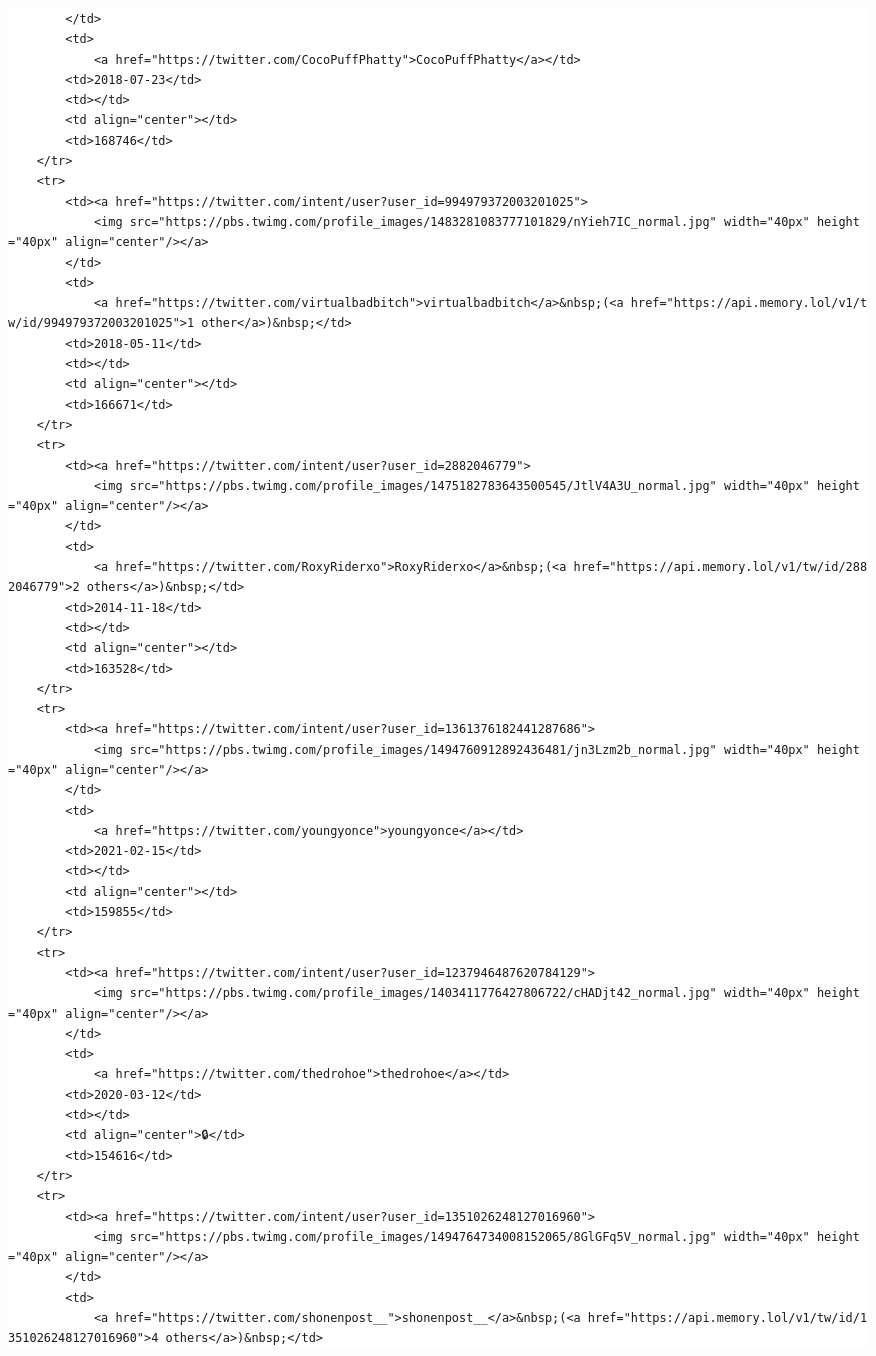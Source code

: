             </td>
            <td>
                <a href="https://twitter.com/CocoPuffPhatty">CocoPuffPhatty</a></td>
            <td>2018-07-23</td>
            <td></td>
            <td align="center"></td>
            <td>168746</td>
        </tr>
        <tr>
            <td><a href="https://twitter.com/intent/user?user_id=994979372003201025">
                <img src="https://pbs.twimg.com/profile_images/1483281083777101829/nYieh7IC_normal.jpg" width="40px" height="40px" align="center"/></a>
            </td>
            <td>
                <a href="https://twitter.com/virtualbadbitch">virtualbadbitch</a>&nbsp;(<a href="https://api.memory.lol/v1/tw/id/994979372003201025">1 other</a>)&nbsp;</td>
            <td>2018-05-11</td>
            <td></td>
            <td align="center"></td>
            <td>166671</td>
        </tr>
        <tr>
            <td><a href="https://twitter.com/intent/user?user_id=2882046779">
                <img src="https://pbs.twimg.com/profile_images/1475182783643500545/JtlV4A3U_normal.jpg" width="40px" height="40px" align="center"/></a>
            </td>
            <td>
                <a href="https://twitter.com/RoxyRiderxo">RoxyRiderxo</a>&nbsp;(<a href="https://api.memory.lol/v1/tw/id/2882046779">2 others</a>)&nbsp;</td>
            <td>2014-11-18</td>
            <td></td>
            <td align="center"></td>
            <td>163528</td>
        </tr>
        <tr>
            <td><a href="https://twitter.com/intent/user?user_id=1361376182441287686">
                <img src="https://pbs.twimg.com/profile_images/1494760912892436481/jn3Lzm2b_normal.jpg" width="40px" height="40px" align="center"/></a>
            </td>
            <td>
                <a href="https://twitter.com/youngyonce">youngyonce</a></td>
            <td>2021-02-15</td>
            <td></td>
            <td align="center"></td>
            <td>159855</td>
        </tr>
        <tr>
            <td><a href="https://twitter.com/intent/user?user_id=1237946487620784129">
                <img src="https://pbs.twimg.com/profile_images/1403411776427806722/cHADjt42_normal.jpg" width="40px" height="40px" align="center"/></a>
            </td>
            <td>
                <a href="https://twitter.com/thedrohoe">thedrohoe</a></td>
            <td>2020-03-12</td>
            <td></td>
            <td align="center">🔒</td>
            <td>154616</td>
        </tr>
        <tr>
            <td><a href="https://twitter.com/intent/user?user_id=1351026248127016960">
                <img src="https://pbs.twimg.com/profile_images/1494764734008152065/8GlGFq5V_normal.jpg" width="40px" height="40px" align="center"/></a>
            </td>
            <td>
                <a href="https://twitter.com/shonenpost__">shonenpost__</a>&nbsp;(<a href="https://api.memory.lol/v1/tw/id/1351026248127016960">4 others</a>)&nbsp;</td>